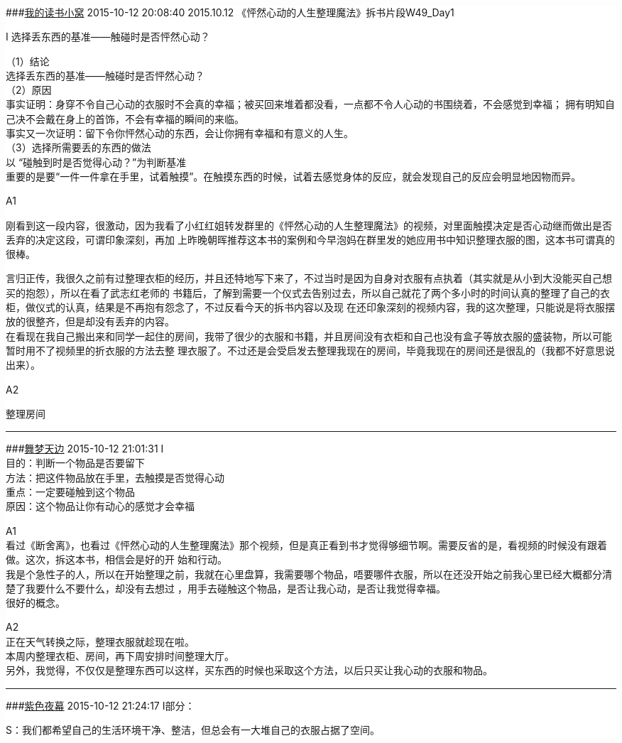 ###[我的读书小窝](http://www.douban.com/people/dushuxiaowo/)	2015-10-12 20:08:40
2015.10.12 《怦然心动的人生整理魔法》拆书片段W49_Day1  
  
I 选择丢东西的基准——触碰时是否怦然心动？  
  
（1）结论  
选择丢东西的基准——触碰时是否怦然心动？  
（2）原因  
事实证明：身穿不令自己心动的衣服时不会真的幸福；被买回来堆着都没看，一点都不令人心动的书围绕着，不会感觉到幸福；
拥有明知自己决不会戴在身上的首饰，不会有幸福的瞬间的来临。  
事实又一次证明：留下令你怦然心动的东西，会让你拥有幸福和有意义的人生。  
（3）选择所需要丢的东西的做法  
以 “碰触到时是否觉得心动？”为判断基准  
重要的是要“一件一件拿在手里，试着触摸”。在触摸东西的时候，试着去感觉身体的反应，就会发现自己的反应会明显地因物而异。  
  
A1  
  
刚看到这一段内容，很激动，因为我看了小红红姐转发群里的《怦然心动的人生整理魔法》的视频，对里面触摸决定是否心动继而做出是否丢弃的决定这段，可谓印象深刻，再加
上昨晚朝晖推荐这本书的案例和今早泡妈在群里发的她应用书中知识整理衣服的图，这本书可谓真的很棒。  
  
言归正传，我很久之前有过整理衣柜的经历，并且还特地写下来了，不过当时是因为自身对衣服有点执着（其实就是从小到大没能买自己想买的抱怨），所以在看了武志红老师的
书籍后，了解到需要一个仪式去告别过去，所以自己就花了两个多小时的时间认真的整理了自己的衣柜，做仪式的认真，结果是不再抱有怨念了，不过反看今天的拆书内容以及现
在还印象深刻的视频内容，我的这次整理，只能说是将衣服摆放的很整齐，但是却没有丢弃的内容。  
在看现在我自己搬出来和同学一起住的房间，我带了很少的衣服和书籍，并且房间没有衣柜和自己也没有盒子等放衣服的盛装物，所以可能暂时用不了视频里的折衣服的方法去整
理衣服了。不过还是会受启发去整理我现在的房间，毕竟我现在的房间还是很乱的（我都不好意思说出来）。  
  
A2  
  
整理房间

---
###[舞梦天边](http://www.douban.com/people/lanzitian/)	2015-10-12 21:01:31
I  
目的：判断一个物品是否要留下  
方法：把这件物品放在手里，去触摸是否觉得心动  
重点：一定要碰触到这个物品  
原因：这个物品让你有动心的感觉才会幸福  
  
A1  
看过《断舍离》，也看过《怦然心动的人生整理魔法》那个视频，但是真正看到书才觉得够细节啊。需要反省的是，看视频的时候没有跟着做。这次，拆这本书，相信会是好的开
始和行动。  
我是个急性子的人，所以在开始整理之前，我就在心里盘算，我需要哪个物品，唔要哪件衣服，所以在还没开始之前我心里已经大概都分清楚了我要什么不要什么，却没有去想过
，用手去碰触这个物品，是否让我心动，是否让我觉得幸福。  
很好的概念。  
  
A2  
正在天气转换之际，整理衣服就趁现在啦。  
本周内整理衣柜、房间，再下周安排时间整理大厅。  
另外，我觉得，不仅仅是整理东西可以这样，买东西的时候也采取这个方法，以后只买让我心动的衣服和物品。

---
###[紫色夜幕](http://www.douban.com/people/41853951/)	2015-10-12 21:24:17
I部分：  
  
S：我们都希望自己的生活环境干净、整洁，但总会有一大堆自己的衣服占据了空间。  
  